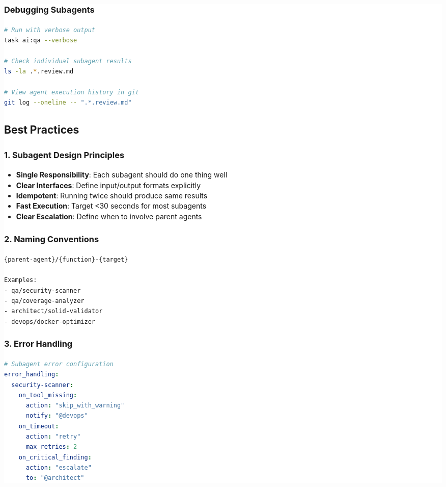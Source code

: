 ### Debugging Subagents

```bash
# Run with verbose output
task ai:qa --verbose

# Check individual subagent results
ls -la .*.review.md

# View agent execution history in git
git log --oneline -- ".*.review.md"
```

## Best Practices

### 1. Subagent Design Principles

- **Single Responsibility**: Each subagent should do one thing well
- **Clear Interfaces**: Define input/output formats explicitly
- **Idempotent**: Running twice should produce same results
- **Fast Execution**: Target <30 seconds for most subagents
- **Clear Escalation**: Define when to involve parent agents

### 2. Naming Conventions

```text
{parent-agent}/{function}-{target}

Examples:
- qa/security-scanner
- qa/coverage-analyzer
- architect/solid-validator
- devops/docker-optimizer
```

### 3. Error Handling

```yaml
# Subagent error configuration
error_handling:
  security-scanner:
    on_tool_missing:
      action: "skip_with_warning"
      notify: "@devops"
    on_timeout:
      action: "retry"
      max_retries: 2
    on_critical_finding:
      action: "escalate"
      to: "@architect"
```
